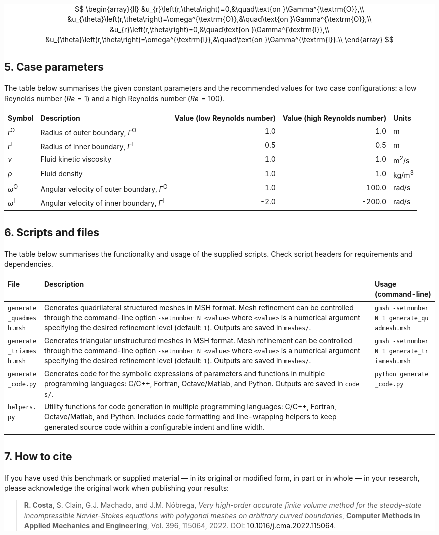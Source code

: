 $$
\begin{array}{ll}
&u_{r}\left(r,\theta\right)=0,&\quad\text{on }\Gamma^{\textrm{O}},\\
&u_{\theta}\left(r,\theta\right)=\omega^{\textrm{O}},&\quad\text{on }\Gamma^{\textrm{O}},\\
&u_{r}\left(r,\theta\right)=0,&\quad\text{on }\Gamma^{\textrm{I}},\\
&u_{\theta}\left(r,\theta\right)=\omega^{\textrm{I}},&\quad\text{on }\Gamma^{\textrm{I}}.\\
\end{array}
$$

## 5. Case parameters

The table below summarises the given constant parameters and the recommended values for two case configurations: a low Reynolds number ($Re=1$) and a high Reynolds number ($Re=100$).

| Symbol                    | Description                                                       | Value (low Reynolds number)   | Value (high Reynolds number)   | Units              |
|:--------------------------|:------------------------------------------------------------------|------------------------------:|-------------------------------:|:-------------------|
| $r^{\textrm{O}}$          | Radius of outer boundary, $\Gamma^{\textrm{O}}$                   | 1.0                           | 1.0                            | m                  |
| $r^{\textrm{I}}$          | Radius of inner boundary, $\Gamma^{\textrm{I}}$                   | 0.5                           | 0.5                            | m                  |
| $\nu$                     | Fluid kinetic viscosity                                           | 1.0                           | 1.0                            | m<sup>2</sup>/s    |
| $\rho$                    | Fluid density                                                     | 1.0                           | 1.0                            | kg/m<sup>3</sup>   |
| $\omega^{\textrm{O}}$     | Angular velocity of outer boundary, $\Gamma^{\textrm{O}}$         | 1.0                           | 100.0                          | rad/s              |
| $\omega^{\textrm{I}}$     | Angular velocity of inner boundary, $\Gamma^{\textrm{i}}$         | -2.0                          | -200.0                         | rad/s              |

## 6. Scripts and files

The table below summarises the functionality and usage of the supplied scripts. Check script headers for requirements and dependencies.

| File                        | Description                                                                     | Usage (command-line)          |
|:----------------------------|:--------------------------------------------------------------------------------|:------------------------------|
| `generate_quadmesh.msh` | Generates quadrilateral structured meshes in MSH format. Mesh refinement can be controlled through the command-line option `-setnumber N <value>` where `<value>` is a numerical argument specifying the desired refinement level (default: `1`). Outputs are saved in `meshes/`. | `gmsh -setnumber N 1 generate_quadmesh.msh` |
| `generate_triamesh.msh` | Generates triangular unstructured meshes in MSH format. Mesh refinement can be controlled through the command-line option `-setnumber N <value>` where `<value>` is a numerical argument specifying the desired refinement level (default: `1`). Outputs are saved in `meshes/`. | `gmsh -setnumber N 1 generate_triamesh.msh` |
| `generate_code.py` | Generates code for the symbolic expressions of parameters and functions in multiple programming languages: C/C++, Fortran, Octave/Matlab, and Python. Outputs are saved in `codes/`. | `python generate_code.py` |
| `helpers.py` | Utility functions for code generation in multiple programming languages: C/C++, Fortran, Octave/Matlab, and Python. Includes code formatting and line-wrapping helpers to keep generated source code within a configurable indent and line width. | |

## 7. How to cite

If you have used this benchmark or supplied material — in its original or modified form, in part or in whole — in your research, please acknowledge the original work when publishing your results:

> **R. Costa**, S. Clain, G.J. Machado, and J.M. Nóbrega, _Very high-order accurate finite volume method for the steady-state incompressible Navier-Stokes equations with polygonal meshes on arbitrary curved boundaries_, **Computer Methods in Applied Mechanics and Engineering**, Vol. 396, 115064, 2022. DOI: [10.1016/j.cma.2022.115064](https://doi.org/10.1016/j.cma.2022.115064).

